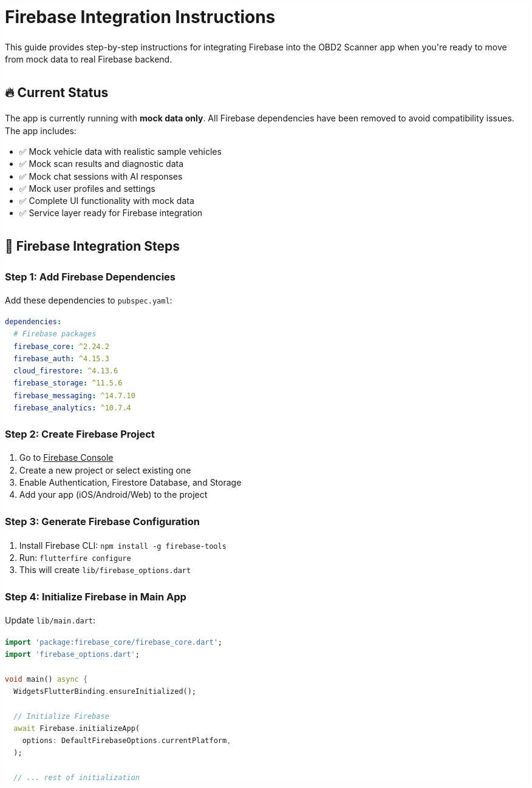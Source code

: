 # Firebase Integration Instructions

This guide provides step-by-step instructions for integrating Firebase into the OBD2 Scanner app when you're ready to move from mock data to real Firebase backend.

## 🔥 Current Status

The app is currently running with **mock data only**. All Firebase dependencies have been removed to avoid compatibility issues. The app includes:

- ✅ Mock vehicle data with realistic sample vehicles
- ✅ Mock scan results and diagnostic data
- ✅ Mock chat sessions with AI responses
- ✅ Mock user profiles and settings
- ✅ Complete UI functionality with mock data
- ✅ Service layer ready for Firebase integration

## 🚀 Firebase Integration Steps

### Step 1: Add Firebase Dependencies

Add these dependencies to `pubspec.yaml`:

```yaml
dependencies:
  # Firebase packages
  firebase_core: ^2.24.2
  firebase_auth: ^4.15.3
  cloud_firestore: ^4.13.6
  firebase_storage: ^11.5.6
  firebase_messaging: ^14.7.10
  firebase_analytics: ^10.7.4
```

### Step 2: Create Firebase Project

1. Go to [Firebase Console](https://console.firebase.google.com/)
2. Create a new project or select existing one
3. Enable Authentication, Firestore Database, and Storage
4. Add your app (iOS/Android/Web) to the project

### Step 3: Generate Firebase Configuration

1. Install Firebase CLI: `npm install -g firebase-tools`
2. Run: `flutterfire configure`
3. This will create `lib/firebase_options.dart`

### Step 4: Initialize Firebase in Main App

Update `lib/main.dart`:

```dart
import 'package:firebase_core/firebase_core.dart';
import 'firebase_options.dart';

void main() async {
  WidgetsFlutterBinding.ensureInitialized();
  
  // Initialize Firebase
  await Firebase.initializeApp(
    options: DefaultFirebaseOptions.currentPlatform,
  );
  
  // ... rest of initialization
```